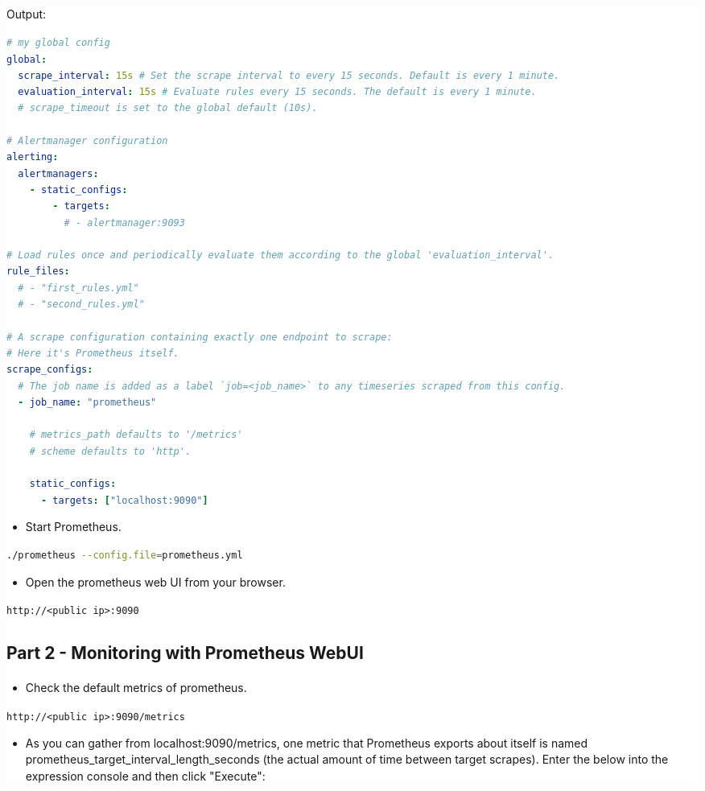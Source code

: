 Output:

```yaml
# my global config
global:
  scrape_interval: 15s # Set the scrape interval to every 15 seconds. Default is every 1 minute.
  evaluation_interval: 15s # Evaluate rules every 15 seconds. The default is every 1 minute.
  # scrape_timeout is set to the global default (10s).

# Alertmanager configuration
alerting:
  alertmanagers:
    - static_configs:
        - targets:
          # - alertmanager:9093

# Load rules once and periodically evaluate them according to the global 'evaluation_interval'.
rule_files:
  # - "first_rules.yml"
  # - "second_rules.yml"

# A scrape configuration containing exactly one endpoint to scrape:
# Here it's Prometheus itself.
scrape_configs:
  # The job name is added as a label `job=<job_name>` to any timeseries scraped from this config.
  - job_name: "prometheus"

    # metrics_path defaults to '/metrics'
    # scheme defaults to 'http'.

    static_configs:
      - targets: ["localhost:9090"]
```

- Start Prometheus.

```bash
./prometheus --config.file=prometheus.yml
```

- Open the prometheus web UI from your browser.

```
http://<public ip>:9090
```

## Part 2 - Monitoring with Prometheus WebUI

- Check the default metrics of prometheus.

```
http://<public ip>:9090/metrics
```

- As you can gather from localhost:9090/metrics, one metric that Prometheus exports about itself is named prometheus_target_interval_length_seconds (the actual amount of time between target scrapes). Enter the below into the expression console and then click "Execute":

